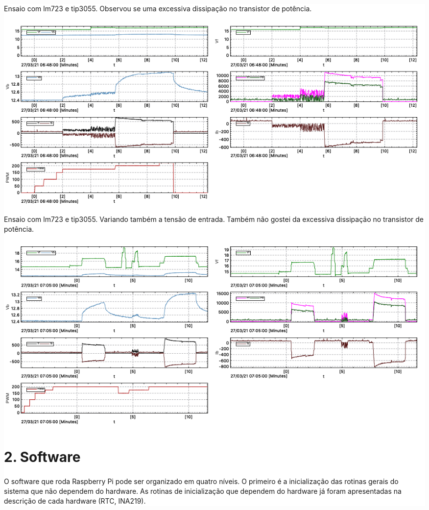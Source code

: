 Ensaio com lm723 e tip3055. Observou se uma excessiva dissipação no transistor de potência.


![](figuras/tela_analog_ensaio_tip3055.png)

Ensaio com lm723 e tip3055. Variando também a tensão de entrada. Também não gostei da excessiva dissipação no transistor de potência.

![](figuras/tela_analog_ensaio_tip3055variandoVf.png)

# 2. Software 

O software que roda Raspberry Pi pode ser organizado em quatro níveis. O primeiro é a inicialização das rotinas gerais do sistema que não dependem do hardware. As rotinas de inicialização que dependem do hardware já foram apresentadas na descrição de cada hardware (RTC, INA219).
 